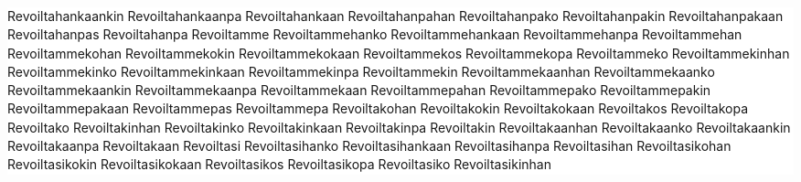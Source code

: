 Revoiltahankaankin
Revoiltahankaanpa
Revoiltahankaan
Revoiltahanpahan
Revoiltahanpako
Revoiltahanpakin
Revoiltahanpakaan
Revoiltahanpas
Revoiltahanpa
Revoiltamme
Revoiltammehanko
Revoiltammehankaan
Revoiltammehanpa
Revoiltammehan
Revoiltammekohan
Revoiltammekokin
Revoiltammekokaan
Revoiltammekos
Revoiltammekopa
Revoiltammeko
Revoiltammekinhan
Revoiltammekinko
Revoiltammekinkaan
Revoiltammekinpa
Revoiltammekin
Revoiltammekaanhan
Revoiltammekaanko
Revoiltammekaankin
Revoiltammekaanpa
Revoiltammekaan
Revoiltammepahan
Revoiltammepako
Revoiltammepakin
Revoiltammepakaan
Revoiltammepas
Revoiltammepa
Revoiltakohan
Revoiltakokin
Revoiltakokaan
Revoiltakos
Revoiltakopa
Revoiltako
Revoiltakinhan
Revoiltakinko
Revoiltakinkaan
Revoiltakinpa
Revoiltakin
Revoiltakaanhan
Revoiltakaanko
Revoiltakaankin
Revoiltakaanpa
Revoiltakaan
Revoiltasi
Revoiltasihanko
Revoiltasihankaan
Revoiltasihanpa
Revoiltasihan
Revoiltasikohan
Revoiltasikokin
Revoiltasikokaan
Revoiltasikos
Revoiltasikopa
Revoiltasiko
Revoiltasikinhan